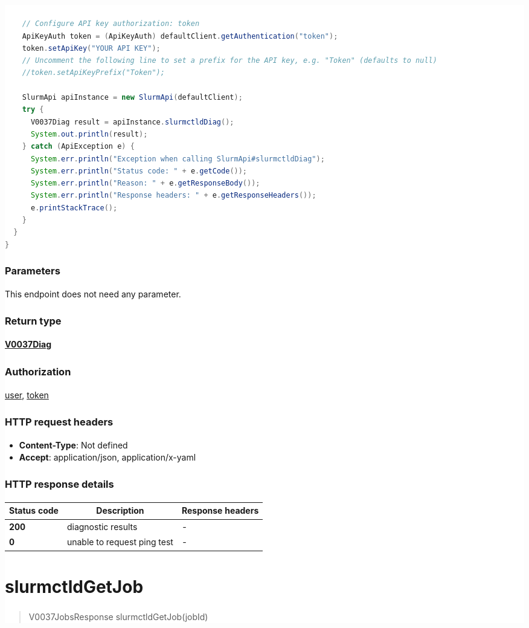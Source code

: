 ```java

    // Configure API key authorization: token
    ApiKeyAuth token = (ApiKeyAuth) defaultClient.getAuthentication("token");
    token.setApiKey("YOUR API KEY");
    // Uncomment the following line to set a prefix for the API key, e.g. "Token" (defaults to null)
    //token.setApiKeyPrefix("Token");

    SlurmApi apiInstance = new SlurmApi(defaultClient);
    try {
      V0037Diag result = apiInstance.slurmctldDiag();
      System.out.println(result);
    } catch (ApiException e) {
      System.err.println("Exception when calling SlurmApi#slurmctldDiag");
      System.err.println("Status code: " + e.getCode());
      System.err.println("Reason: " + e.getResponseBody());
      System.err.println("Response headers: " + e.getResponseHeaders());
      e.printStackTrace();
    }
  }
}
```

### Parameters
This endpoint does not need any parameter.

### Return type

[**V0037Diag**](V0037Diag.md)

### Authorization

[user](../README.md#user), [token](../README.md#token)

### HTTP request headers

 - **Content-Type**: Not defined
 - **Accept**: application/json, application/x-yaml

### HTTP response details
| Status code | Description | Response headers |
|-------------|-------------|------------------|
| **200** | diagnostic results |  -  |
| **0** | unable to request ping test |  -  |

<a id="slurmctldGetJob"></a>
# **slurmctldGetJob**
> V0037JobsResponse slurmctldGetJob(jobId)
